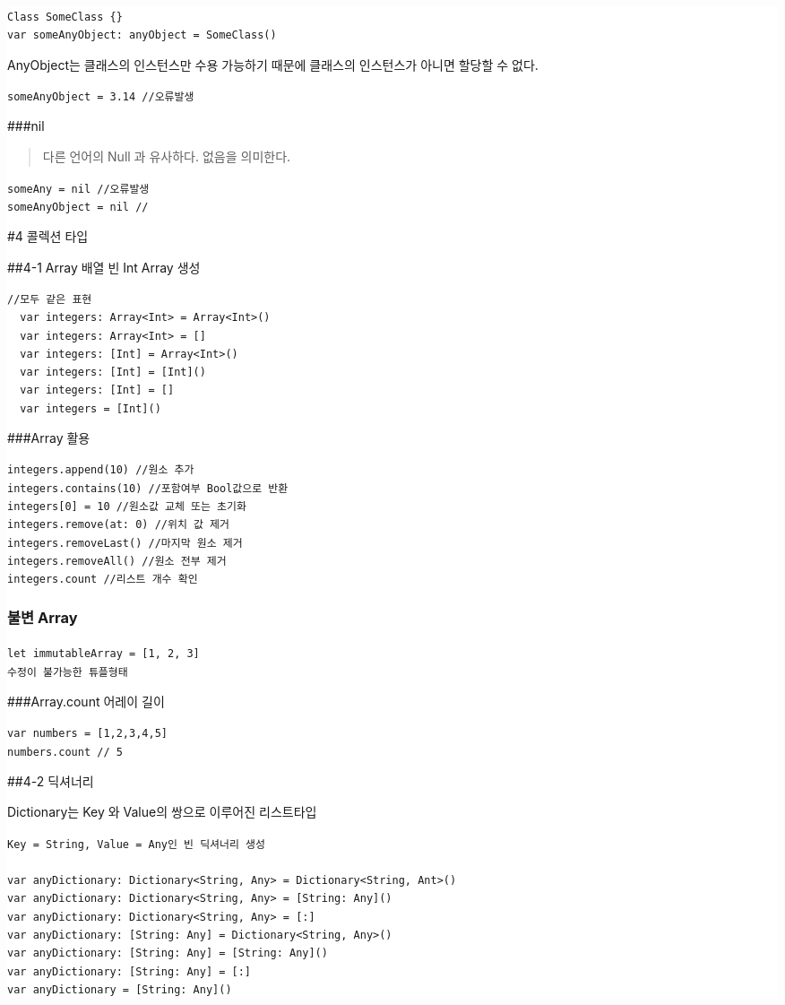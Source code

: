     Class SomeClass {}
    var someAnyObject: anyObject = SomeClass()

AnyObject는 클래스의 인스턴스만 수용 가능하기 때문에 클래스의 인스턴스가 아니면 할당할 수 없다.

    someAnyObject = 3.14 //오류발생

###nil
>다른 언어의 Null 과 유사하다. 없음을 의미한다.

    someAny = nil //오류발생
    someAnyObject = nil //

#4 콜렉션 타입

##4-1 Array 배열
빈 Int Array 생성

    //모두 같은 표현
      var integers: Array<Int> = Array<Int>()
      var integers: Array<Int> = []
      var integers: [Int] = Array<Int>()
      var integers: [Int] = [Int]()
      var integers: [Int] = []
      var integers = [Int]()

###Array 활용

    integers.append(10) //원소 추가
    integers.contains(10) //포함여부 Bool값으로 반환
    integers[0] = 10 //원소값 교체 또는 초기화
    integers.remove(at: 0) //위치 값 제거
    integers.removeLast() //마지막 원소 제거
    integers.removeAll() //원소 전부 제거
    integers.count //리스트 개수 확인

### 불변 Array

    let immutableArray = [1, 2, 3]
    수정이 불가능한 튜플형태

###Array.count 어레이 길이

    var numbers = [1,2,3,4,5]
    numbers.count // 5

##4-2 딕셔너리

Dictionary는 Key 와 Value의 쌍으로 이루어진 리스트타입

    Key = String, Value = Any인 빈 딕셔너리 생성
    
    var anyDictionary: Dictionary<String, Any> = Dictionary<String, Ant>()
    var anyDictionary: Dictionary<String, Any> = [String: Any]()
    var anyDictionary: Dictionary<String, Any> = [:]
    var anyDictionary: [String: Any] = Dictionary<String, Any>()
    var anyDictionary: [String: Any] = [String: Any]()
    var anyDictionary: [String: Any] = [:]
    var anyDictionary = [String: Any]()
